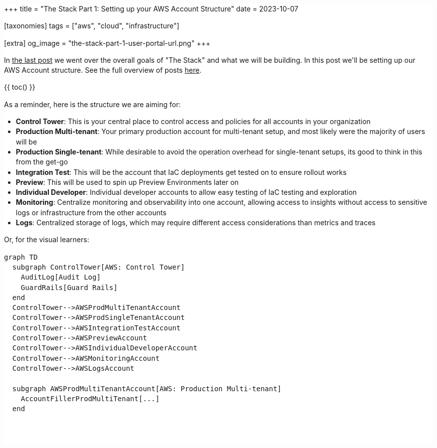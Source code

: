 +++
title = "The Stack Part 1: Setting up your AWS Account Structure"
date = 2023-10-07

[taxonomies]
tags = ["aws", "cloud", "infrastructure"]

[extra]
og_image = "the-stack-part-1-user-portal-url.png"
+++

In [the last post](@/posts/2023-01-29-the-stack/index.md) we went over the overall goals of "The Stack" and what we will be building. In this post we'll be setting up our AWS Account structure. See the full overview of posts [here](@/posts/2023-01-29-the-stack/index.md#what-will-we-be-covering).

{{ toc() }}

As a reminder, here is the structure we are aiming for:

- **Control Tower**: This is your central place to control access and policies for all accounts in your organization
- **Production Multi-tenant**: Your primary production account for multi-tenant setup, and most likely were the majority of users will be
- **Production Single-tenant**: While desirable to avoid the operation overhead for single-tenant setups, its good to think in this from the get-go
- **Integration Test**: This will be the account that IaC deployments get tested on to ensure rollout works
- **Preview**: This will be used to spin up Preview Environments later on
- **Individual Developer**: Individual developer accounts to allow easy testing of IaC testing and exploration
- **Monitoring**: Centralize monitoring and observability into one account, allowing access to insights without access to sensitive logs or infrastructure from the other accounts
- **Logs**: Centralized storage of logs, which may require different access considerations than metrics and traces

<div></div>

Or, for the visual learners:

<pre class="mermaid">
graph TD
  subgraph ControlTower[AWS: Control Tower]
    AuditLog[Audit Log]
    GuardRails[Guard Rails]
  end
  ControlTower-->AWSProdMultiTenantAccount
  ControlTower-->AWSProdSingleTenantAccount
  ControlTower-->AWSIntegrationTestAccount
  ControlTower-->AWSPreviewAccount
  ControlTower-->AWSIndividualDeveloperAccount
  ControlTower-->AWSMonitoringAccount
  ControlTower-->AWSLogsAccount

  subgraph AWSProdMultiTenantAccount[AWS: Production Multi-tenant]
    AccountFillerProdMultiTenant[...]
  end
